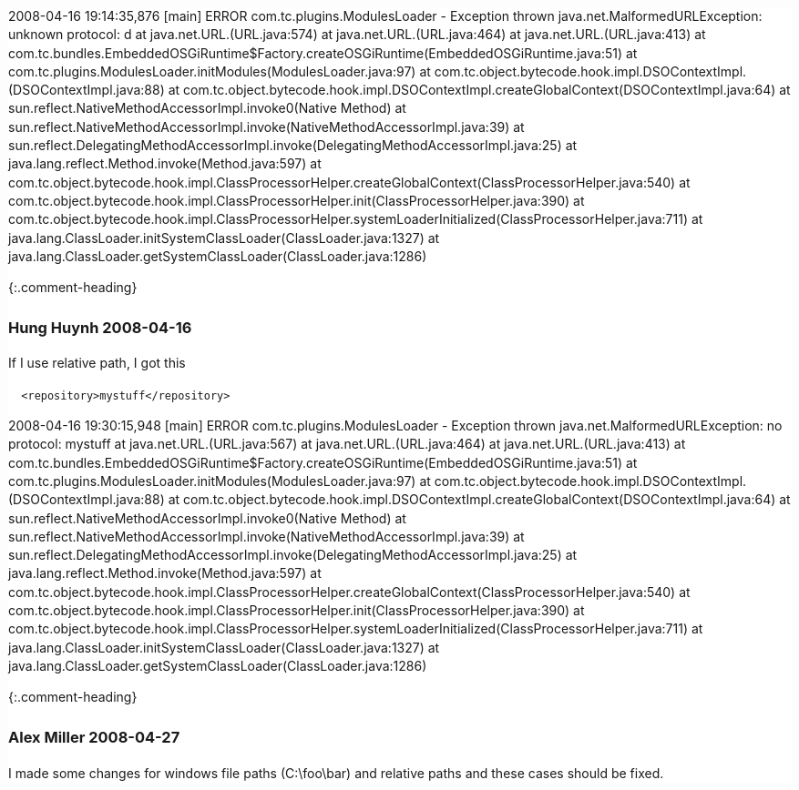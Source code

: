 
2008-04-16 19:14:35,876 [main] ERROR com.tc.plugins.ModulesLoader - Exception thrown
java.net.MalformedURLException: unknown protocol: d
	at java.net.URL.<init>(URL.java:574)
	at java.net.URL.<init>(URL.java:464)
	at java.net.URL.<init>(URL.java:413)
	at com.tc.bundles.EmbeddedOSGiRuntime$Factory.createOSGiRuntime(EmbeddedOSGiRuntime.java:51)
	at com.tc.plugins.ModulesLoader.initModules(ModulesLoader.java:97)
	at com.tc.object.bytecode.hook.impl.DSOContextImpl.<init>(DSOContextImpl.java:88)
	at com.tc.object.bytecode.hook.impl.DSOContextImpl.createGlobalContext(DSOContextImpl.java:64)
	at sun.reflect.NativeMethodAccessorImpl.invoke0(Native Method)
	at sun.reflect.NativeMethodAccessorImpl.invoke(NativeMethodAccessorImpl.java:39)
	at sun.reflect.DelegatingMethodAccessorImpl.invoke(DelegatingMethodAccessorImpl.java:25)
	at java.lang.reflect.Method.invoke(Method.java:597)
	at com.tc.object.bytecode.hook.impl.ClassProcessorHelper.createGlobalContext(ClassProcessorHelper.java:540)
	at com.tc.object.bytecode.hook.impl.ClassProcessorHelper.init(ClassProcessorHelper.java:390)
	at com.tc.object.bytecode.hook.impl.ClassProcessorHelper.systemLoaderInitialized(ClassProcessorHelper.java:711)
	at java.lang.ClassLoader.initSystemClassLoader(ClassLoader.java:1327)
	at java.lang.ClassLoader.getSystemClassLoader(ClassLoader.java:1286)

</div>


{:.comment-heading}
### **Hung Huynh** <span class="date">2008-04-16</span>

<div markdown="1" class="comment">

If I use relative path, I got this

      <repository>mystuff</repository>


2008-04-16 19:30:15,948 [main] ERROR com.tc.plugins.ModulesLoader - Exception thrown
java.net.MalformedURLException: no protocol: mystuff
	at java.net.URL.<init>(URL.java:567)
	at java.net.URL.<init>(URL.java:464)
	at java.net.URL.<init>(URL.java:413)
	at com.tc.bundles.EmbeddedOSGiRuntime$Factory.createOSGiRuntime(EmbeddedOSGiRuntime.java:51)
	at com.tc.plugins.ModulesLoader.initModules(ModulesLoader.java:97)
	at com.tc.object.bytecode.hook.impl.DSOContextImpl.<init>(DSOContextImpl.java:88)
	at com.tc.object.bytecode.hook.impl.DSOContextImpl.createGlobalContext(DSOContextImpl.java:64)
	at sun.reflect.NativeMethodAccessorImpl.invoke0(Native Method)
	at sun.reflect.NativeMethodAccessorImpl.invoke(NativeMethodAccessorImpl.java:39)
	at sun.reflect.DelegatingMethodAccessorImpl.invoke(DelegatingMethodAccessorImpl.java:25)
	at java.lang.reflect.Method.invoke(Method.java:597)
	at com.tc.object.bytecode.hook.impl.ClassProcessorHelper.createGlobalContext(ClassProcessorHelper.java:540)
	at com.tc.object.bytecode.hook.impl.ClassProcessorHelper.init(ClassProcessorHelper.java:390)
	at com.tc.object.bytecode.hook.impl.ClassProcessorHelper.systemLoaderInitialized(ClassProcessorHelper.java:711)
	at java.lang.ClassLoader.initSystemClassLoader(ClassLoader.java:1327)
	at java.lang.ClassLoader.getSystemClassLoader(ClassLoader.java:1286)



</div>


{:.comment-heading}
### **Alex Miller** <span class="date">2008-04-27</span>

<div markdown="1" class="comment">

I made some changes for windows file paths (C:\foo\bar) and relative paths and these cases should be fixed.  

</div>
